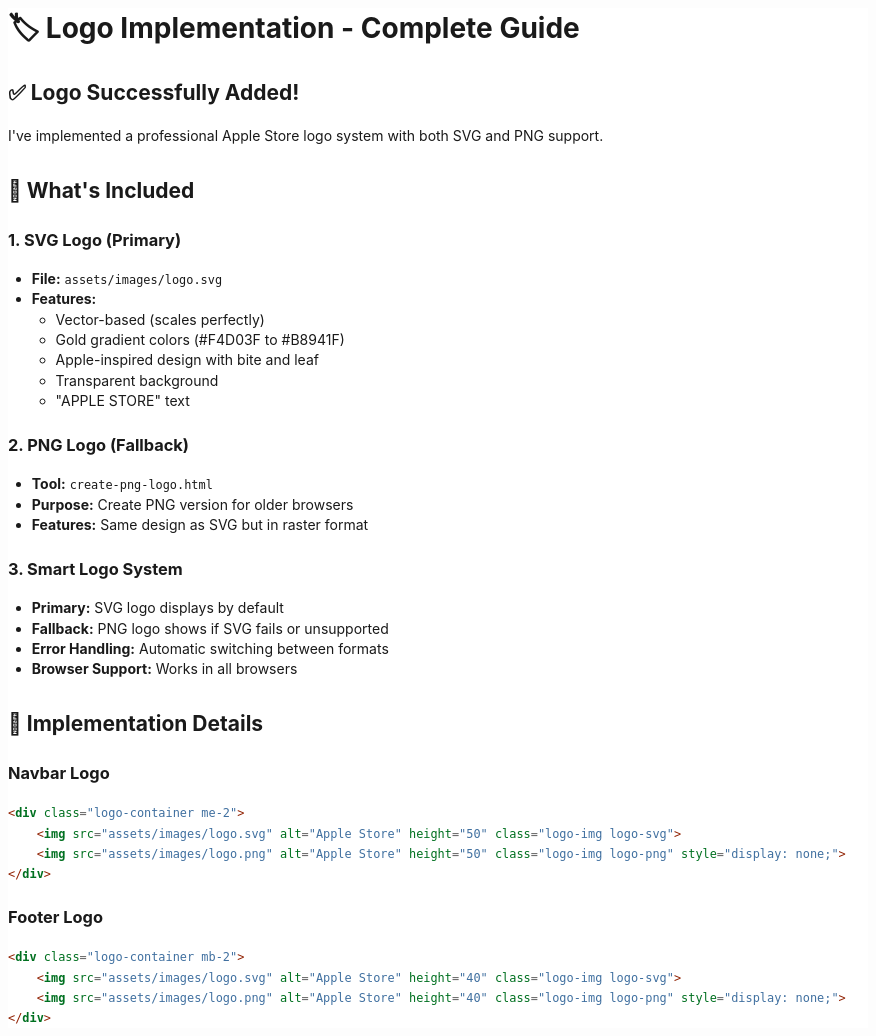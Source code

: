 # 🏷️ Logo Implementation - Complete Guide

## ✅ **Logo Successfully Added!**

I've implemented a professional Apple Store logo system with both SVG and PNG support.

## 🎨 **What's Included**

### **1. SVG Logo (Primary)**
- **File:** `assets/images/logo.svg`
- **Features:** 
  - Vector-based (scales perfectly)
  - Gold gradient colors (#F4D03F to #B8941F)
  - Apple-inspired design with bite and leaf
  - Transparent background
  - "APPLE STORE" text

### **2. PNG Logo (Fallback)**
- **Tool:** `create-png-logo.html`
- **Purpose:** Create PNG version for older browsers
- **Features:** Same design as SVG but in raster format

### **3. Smart Logo System**
- **Primary:** SVG logo displays by default
- **Fallback:** PNG logo shows if SVG fails or unsupported
- **Error Handling:** Automatic switching between formats
- **Browser Support:** Works in all browsers

## 🔧 **Implementation Details**

### **Navbar Logo**
```html
<div class="logo-container me-2">
    <img src="assets/images/logo.svg" alt="Apple Store" height="50" class="logo-img logo-svg">
    <img src="assets/images/logo.png" alt="Apple Store" height="50" class="logo-img logo-png" style="display: none;">
</div>
```

### **Footer Logo**
```html
<div class="logo-container mb-2">
    <img src="assets/images/logo.svg" alt="Apple Store" height="40" class="logo-img logo-svg">
    <img src="assets/images/logo.png" alt="Apple Store" height="40" class="logo-img logo-png" style="display: none;">
</div>
```
